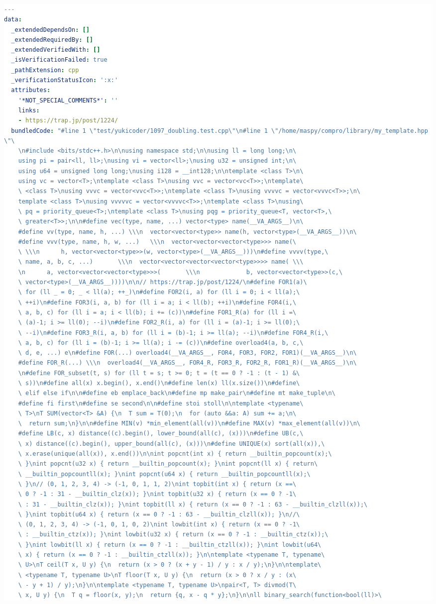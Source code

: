 ```yaml
---
data:
  _extendedDependsOn: []
  _extendedRequiredBy: []
  _extendedVerifiedWith: []
  _isVerificationFailed: true
  _pathExtension: cpp
  _verificationStatusIcon: ':x:'
  attributes:
    '*NOT_SPECIAL_COMMENTS*': ''
    links:
    - https://trap.jp/post/1224/
  bundledCode: "#line 1 \"test/yukicoder/1097_doubling.test.cpp\"\n#line 1 \"/home/maspy/compro/library/my_template.hpp\"\
    \n#include <bits/stdc++.h>\n\nusing namespace std;\n\nusing ll = long long;\n\
    using pi = pair<ll, ll>;\nusing vi = vector<ll>;\nusing u32 = unsigned int;\n\
    using u64 = unsigned long long;\nusing i128 = __int128;\n\ntemplate <class T>\n\
    using vc = vector<T>;\ntemplate <class T>\nusing vvc = vector<vc<T>>;\ntemplate\
    \ <class T>\nusing vvvc = vector<vvc<T>>;\ntemplate <class T>\nusing vvvvc = vector<vvvc<T>>;\n\
    template <class T>\nusing vvvvvc = vector<vvvvc<T>>;\ntemplate <class T>\nusing\
    \ pq = priority_queue<T>;\ntemplate <class T>\nusing pqg = priority_queue<T, vector<T>,\
    \ greater<T>>;\n\n#define vec(type, name, ...) vector<type> name(__VA_ARGS__)\n\
    #define vv(type, name, h, ...) \\\n  vector<vector<type>> name(h, vector<type>(__VA_ARGS__))\n\
    #define vvv(type, name, h, w, ...)   \\\n  vector<vector<vector<type>>> name(\
    \ \\\n      h, vector<vector<type>>(w, vector<type>(__VA_ARGS__)))\n#define vvvv(type,\
    \ name, a, b, c, ...)       \\\n  vector<vector<vector<vector<type>>>> name( \\\
    \n      a, vector<vector<vector<type>>>(       \\\n             b, vector<vector<type>>(c,\
    \ vector<type>(__VA_ARGS__))))\n\n// https://trap.jp/post/1224/\n#define FOR1(a)\
    \ for (ll _ = 0; _ < ll(a); ++_)\n#define FOR2(i, a) for (ll i = 0; i < ll(a);\
    \ ++i)\n#define FOR3(i, a, b) for (ll i = a; i < ll(b); ++i)\n#define FOR4(i,\
    \ a, b, c) for (ll i = a; i < ll(b); i += (c))\n#define FOR1_R(a) for (ll i =\
    \ (a)-1; i >= ll(0); --i)\n#define FOR2_R(i, a) for (ll i = (a)-1; i >= ll(0);\
    \ --i)\n#define FOR3_R(i, a, b) for (ll i = (b)-1; i >= ll(a); --i)\n#define FOR4_R(i,\
    \ a, b, c) for (ll i = (b)-1; i >= ll(a); i -= (c))\n#define overload4(a, b, c,\
    \ d, e, ...) e\n#define FOR(...) overload4(__VA_ARGS__, FOR4, FOR3, FOR2, FOR1)(__VA_ARGS__)\n\
    #define FOR_R(...) \\\n  overload4(__VA_ARGS__, FOR4_R, FOR3_R, FOR2_R, FOR1_R)(__VA_ARGS__)\n\
    \n#define FOR_subset(t, s) for (ll t = s; t >= 0; t = (t == 0 ? -1 : (t - 1) &\
    \ s))\n#define all(x) x.begin(), x.end()\n#define len(x) ll(x.size())\n#define\
    \ elif else if\n\n#define eb emplace_back\n#define mp make_pair\n#define mt make_tuple\n\
    #define fi first\n#define se second\n\n#define stoi stoll\n\ntemplate <typename\
    \ T>\nT SUM(vector<T> &A) {\n  T sum = T(0);\n  for (auto &&a: A) sum += a;\n\
    \  return sum;\n}\n\n#define MIN(v) *min_element(all(v))\n#define MAX(v) *max_element(all(v))\n\
    #define LB(c, x) distance((c).begin(), lower_bound(all(c), (x)))\n#define UB(c,\
    \ x) distance((c).begin(), upper_bound(all(c), (x)))\n#define UNIQUE(x) sort(all(x)),\
    \ x.erase(unique(all(x)), x.end())\n\nint popcnt(int x) { return __builtin_popcount(x);\
    \ }\nint popcnt(u32 x) { return __builtin_popcount(x); }\nint popcnt(ll x) { return\
    \ __builtin_popcountll(x); }\nint popcnt(u64 x) { return __builtin_popcountll(x);\
    \ }\n// (0, 1, 2, 3, 4) -> (-1, 0, 1, 1, 2)\nint topbit(int x) { return (x ==\
    \ 0 ? -1 : 31 - __builtin_clz(x)); }\nint topbit(u32 x) { return (x == 0 ? -1\
    \ : 31 - __builtin_clz(x)); }\nint topbit(ll x) { return (x == 0 ? -1 : 63 - __builtin_clzll(x));\
    \ }\nint topbit(u64 x) { return (x == 0 ? -1 : 63 - __builtin_clzll(x)); }\n//\
    \ (0, 1, 2, 3, 4) -> (-1, 0, 1, 0, 2)\nint lowbit(int x) { return (x == 0 ? -1\
    \ : __builtin_ctz(x)); }\nint lowbit(u32 x) { return (x == 0 ? -1 : __builtin_ctz(x));\
    \ }\nint lowbit(ll x) { return (x == 0 ? -1 : __builtin_ctzll(x)); }\nint lowbit(u64\
    \ x) { return (x == 0 ? -1 : __builtin_ctzll(x)); }\n\ntemplate <typename T, typename\
    \ U>\nT ceil(T x, U y) {\n  return (x > 0 ? (x + y - 1) / y : x / y);\n}\n\ntemplate\
    \ <typename T, typename U>\nT floor(T x, U y) {\n  return (x > 0 ? x / y : (x\
    \ - y + 1) / y);\n}\n\ntemplate <typename T, typename U>\npair<T, T> divmod(T\
    \ x, U y) {\n  T q = floor(x, y);\n  return {q, x - q * y};\n}\n\nll binary_search(function<bool(ll)>\
```